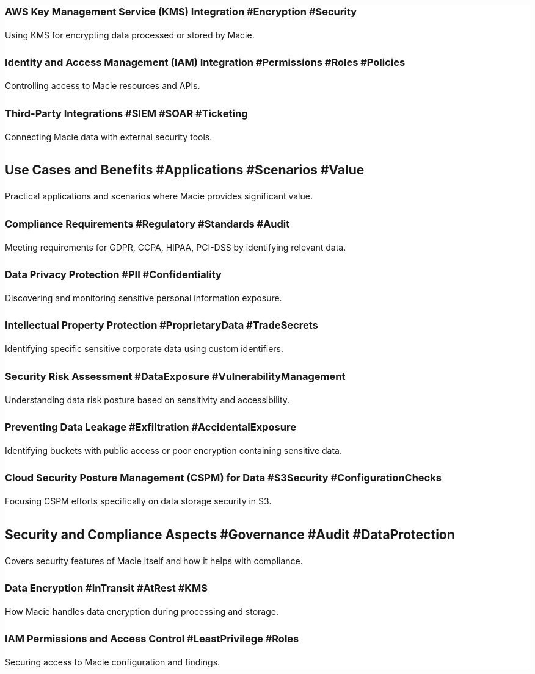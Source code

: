 ### AWS Key Management Service (KMS) Integration #Encryption #Security
Using KMS for encrypting data processed or stored by Macie.

### Identity and Access Management (IAM) Integration #Permissions #Roles #Policies
Controlling access to Macie resources and APIs.

### Third-Party Integrations #SIEM #SOAR #Ticketing
Connecting Macie data with external security tools.

## Use Cases and Benefits #Applications #Scenarios #Value
Practical applications and scenarios where Macie provides significant value.

### Compliance Requirements #Regulatory #Standards #Audit
Meeting requirements for GDPR, CCPA, HIPAA, PCI-DSS by identifying relevant data.

### Data Privacy Protection #PII #Confidentiality
Discovering and monitoring sensitive personal information exposure.

### Intellectual Property Protection #ProprietaryData #TradeSecrets
Identifying specific sensitive corporate data using custom identifiers.

### Security Risk Assessment #DataExposure #VulnerabilityManagement
Understanding data risk posture based on sensitivity and accessibility.

### Preventing Data Leakage #Exfiltration #AccidentalExposure
Identifying buckets with public access or poor encryption containing sensitive data.

### Cloud Security Posture Management (CSPM) for Data #S3Security #ConfigurationChecks
Focusing CSPM efforts specifically on data storage security in S3.

## Security and Compliance Aspects #Governance #Audit #DataProtection
Covers security features of Macie itself and how it helps with compliance.

### Data Encryption #InTransit #AtRest #KMS
How Macie handles data encryption during processing and storage.

### IAM Permissions and Access Control #LeastPrivilege #Roles
Securing access to Macie configuration and findings.
